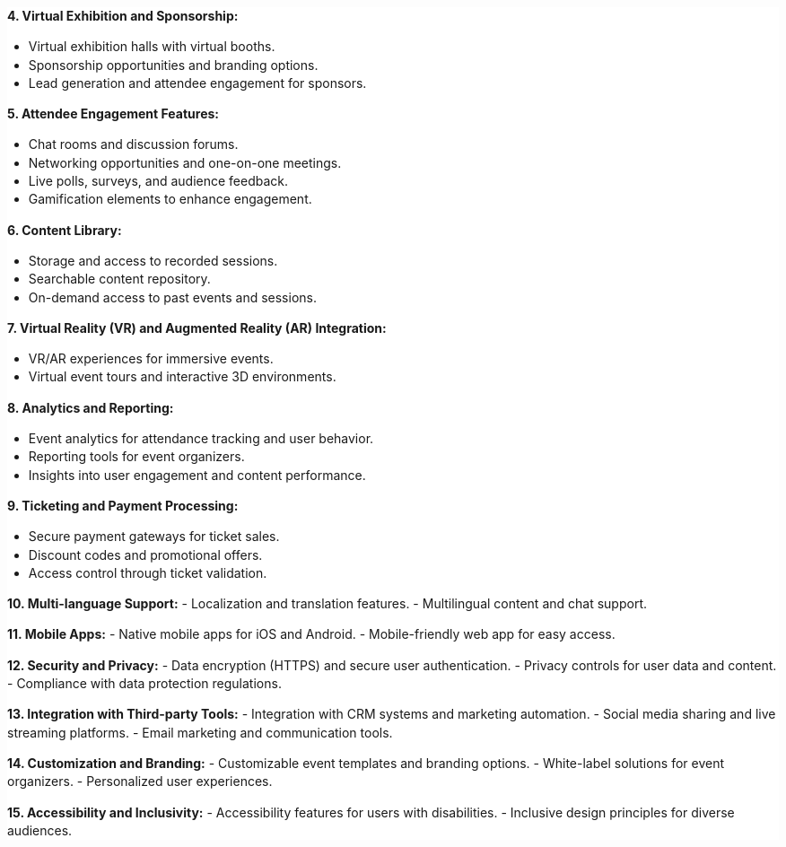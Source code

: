 **4. Virtual Exhibition and Sponsorship:**
   - Virtual exhibition halls with virtual booths.
   - Sponsorship opportunities and branding options.
   - Lead generation and attendee engagement for sponsors.

**5. Attendee Engagement Features:**
   - Chat rooms and discussion forums.
   - Networking opportunities and one-on-one meetings.
   - Live polls, surveys, and audience feedback.
   - Gamification elements to enhance engagement.

**6. Content Library:**
   - Storage and access to recorded sessions.
   - Searchable content repository.
   - On-demand access to past events and sessions.

**7. Virtual Reality (VR) and Augmented Reality (AR) Integration:**
   - VR/AR experiences for immersive events.
   - Virtual event tours and interactive 3D environments.

**8. Analytics and Reporting:**
   - Event analytics for attendance tracking and user behavior.
   - Reporting tools for event organizers.
   - Insights into user engagement and content performance.

**9. Ticketing and Payment Processing:**
   - Secure payment gateways for ticket sales.
   - Discount codes and promotional offers.
   - Access control through ticket validation.

**10. Multi-language Support:**
    - Localization and translation features.
    - Multilingual content and chat support.

**11. Mobile Apps:**
    - Native mobile apps for iOS and Android.
    - Mobile-friendly web app for easy access.

**12. Security and Privacy:**
    - Data encryption (HTTPS) and secure user authentication.
    - Privacy controls for user data and content.
    - Compliance with data protection regulations.

**13. Integration with Third-party Tools:**
    - Integration with CRM systems and marketing automation.
    - Social media sharing and live streaming platforms.
    - Email marketing and communication tools.

**14. Customization and Branding:**
    - Customizable event templates and branding options.
    - White-label solutions for event organizers.
    - Personalized user experiences.

**15. Accessibility and Inclusivity:**
    - Accessibility features for users with disabilities.
    - Inclusive design principles for diverse audiences.
